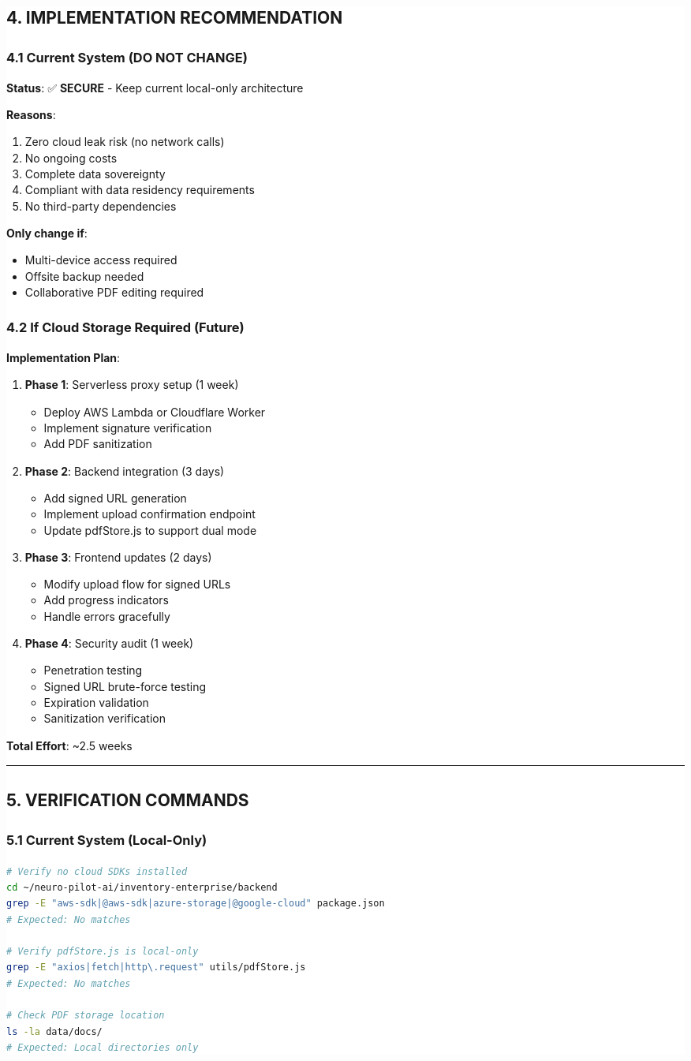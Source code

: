 
## 4. IMPLEMENTATION RECOMMENDATION

### 4.1 Current System (DO NOT CHANGE)

**Status**: ✅ **SECURE** - Keep current local-only architecture

**Reasons**:
1. Zero cloud leak risk (no network calls)
2. No ongoing costs
3. Complete data sovereignty
4. Compliant with data residency requirements
5. No third-party dependencies

**Only change if**:
- Multi-device access required
- Offsite backup needed
- Collaborative PDF editing required

### 4.2 If Cloud Storage Required (Future)

**Implementation Plan**:

1. **Phase 1**: Serverless proxy setup (1 week)
   - Deploy AWS Lambda or Cloudflare Worker
   - Implement signature verification
   - Add PDF sanitization

2. **Phase 2**: Backend integration (3 days)
   - Add signed URL generation
   - Implement upload confirmation endpoint
   - Update pdfStore.js to support dual mode

3. **Phase 3**: Frontend updates (2 days)
   - Modify upload flow for signed URLs
   - Add progress indicators
   - Handle errors gracefully

4. **Phase 4**: Security audit (1 week)
   - Penetration testing
   - Signed URL brute-force testing
   - Expiration validation
   - Sanitization verification

**Total Effort**: ~2.5 weeks

---

## 5. VERIFICATION COMMANDS

### 5.1 Current System (Local-Only)

```bash
# Verify no cloud SDKs installed
cd ~/neuro-pilot-ai/inventory-enterprise/backend
grep -E "aws-sdk|@aws-sdk|azure-storage|@google-cloud" package.json
# Expected: No matches

# Verify pdfStore.js is local-only
grep -E "axios|fetch|http\.request" utils/pdfStore.js
# Expected: No matches

# Check PDF storage location
ls -la data/docs/
# Expected: Local directories only

```